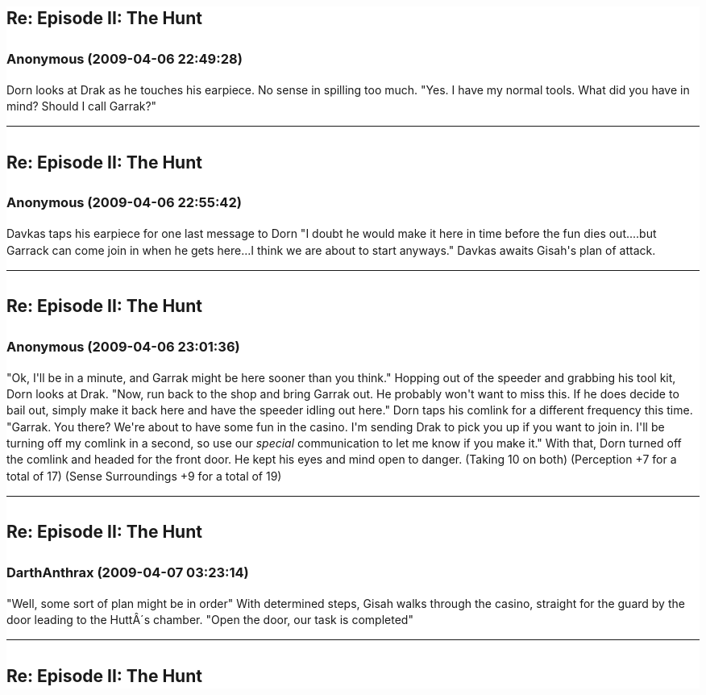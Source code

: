 ## Re: Episode II: The Hunt

### **Anonymous** (2009-04-06 22:49:28)

Dorn looks at Drak as he touches his earpiece. No sense in spilling too much. "Yes. I have my normal tools. What did you have in mind? Should I call Garrak?"

---

## Re: Episode II: The Hunt

### **Anonymous** (2009-04-06 22:55:42)

Davkas taps his earpiece for one last message to Dorn
"I doubt he would make it here in time before the fun dies out....but Garrack can come join in when he gets here...I think we are about to start anyways."
Davkas awaits Gisah's plan of attack.

---

## Re: Episode II: The Hunt

### **Anonymous** (2009-04-06 23:01:36)

"Ok, I'll be in a minute, and Garrak might be here sooner than you think."
Hopping out of the speeder and grabbing his tool kit, Dorn looks at Drak. "Now, run back to the shop and bring Garrak out. He probably won't want to miss this. If he does decide to bail out, simply make it back here and have the speeder idling out here." Dorn taps his comlink for a different frequency this time. "Garrak. You there? We're about to have some fun in the casino. I'm sending Drak to pick you up if you want to join in. I'll be turning off my comlink in a second, so use our *special* communication to let me know if you make it." With that, Dorn turned off the comlink and headed for the front door. He kept his eyes and mind open to danger.
(Taking 10 on both)
(Perception +7 for a total of 17)
(Sense Surroundings +9 for a total of 19)

---

## Re: Episode II: The Hunt

### **DarthAnthrax** (2009-04-07 03:23:14)

"Well, some sort of plan might be in order"
With determined steps, Gisah walks through the casino, straight for the guard by the door leading to the HuttÂ´s chamber.
"Open the door, our task is completed"

---

## Re: Episode II: The Hunt
